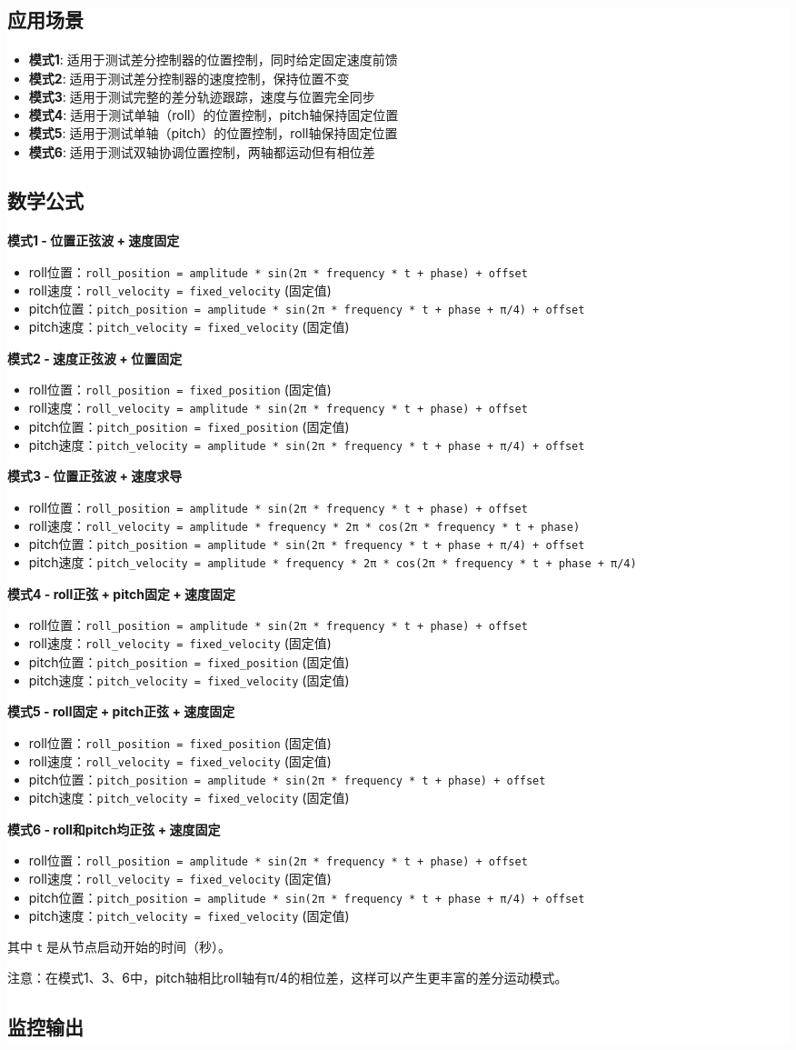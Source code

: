 ## 应用场景

- **模式1**: 适用于测试差分控制器的位置控制，同时给定固定速度前馈
- **模式2**: 适用于测试差分控制器的速度控制，保持位置不变
- **模式3**: 适用于测试完整的差分轨迹跟踪，速度与位置完全同步
- **模式4**: 适用于测试单轴（roll）的位置控制，pitch轴保持固定位置
- **模式5**: 适用于测试单轴（pitch）的位置控制，roll轴保持固定位置
- **模式6**: 适用于测试双轴协调位置控制，两轴都运动但有相位差

## 数学公式

**模式1 - 位置正弦波 + 速度固定**
- roll位置：`roll_position = amplitude * sin(2π * frequency * t + phase) + offset`
- roll速度：`roll_velocity = fixed_velocity` (固定值)
- pitch位置：`pitch_position = amplitude * sin(2π * frequency * t + phase + π/4) + offset`
- pitch速度：`pitch_velocity = fixed_velocity` (固定值)

**模式2 - 速度正弦波 + 位置固定**
- roll位置：`roll_position = fixed_position` (固定值)
- roll速度：`roll_velocity = amplitude * sin(2π * frequency * t + phase) + offset`
- pitch位置：`pitch_position = fixed_position` (固定值)
- pitch速度：`pitch_velocity = amplitude * sin(2π * frequency * t + phase + π/4) + offset`

**模式3 - 位置正弦波 + 速度求导**
- roll位置：`roll_position = amplitude * sin(2π * frequency * t + phase) + offset`
- roll速度：`roll_velocity = amplitude * frequency * 2π * cos(2π * frequency * t + phase)`
- pitch位置：`pitch_position = amplitude * sin(2π * frequency * t + phase + π/4) + offset`
- pitch速度：`pitch_velocity = amplitude * frequency * 2π * cos(2π * frequency * t + phase + π/4)`

**模式4 - roll正弦 + pitch固定 + 速度固定**
- roll位置：`roll_position = amplitude * sin(2π * frequency * t + phase) + offset`
- roll速度：`roll_velocity = fixed_velocity` (固定值)
- pitch位置：`pitch_position = fixed_position` (固定值)
- pitch速度：`pitch_velocity = fixed_velocity` (固定值)

**模式5 - roll固定 + pitch正弦 + 速度固定**
- roll位置：`roll_position = fixed_position` (固定值)
- roll速度：`roll_velocity = fixed_velocity` (固定值)
- pitch位置：`pitch_position = amplitude * sin(2π * frequency * t + phase) + offset`
- pitch速度：`pitch_velocity = fixed_velocity` (固定值)

**模式6 - roll和pitch均正弦 + 速度固定**
- roll位置：`roll_position = amplitude * sin(2π * frequency * t + phase) + offset`
- roll速度：`roll_velocity = fixed_velocity` (固定值)
- pitch位置：`pitch_position = amplitude * sin(2π * frequency * t + phase + π/4) + offset`
- pitch速度：`pitch_velocity = fixed_velocity` (固定值)

其中 `t` 是从节点启动开始的时间（秒）。

注意：在模式1、3、6中，pitch轴相比roll轴有π/4的相位差，这样可以产生更丰富的差分运动模式。

## 监控输出
